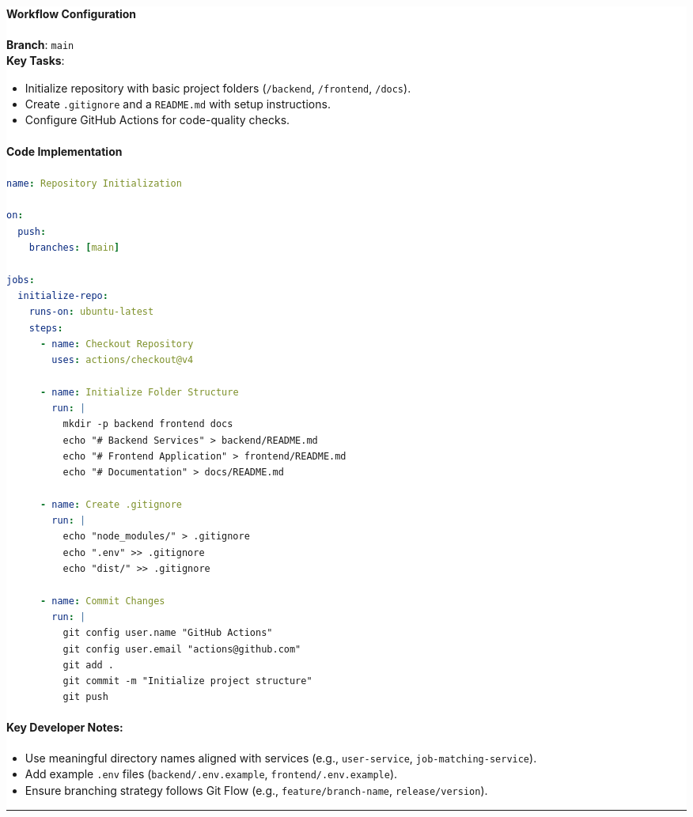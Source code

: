 #### **Workflow Configuration**
**Branch**: `main`  
**Key Tasks**:
- Initialize repository with basic project folders (`/backend`, `/frontend`, `/docs`).  
- Create `.gitignore` and a `README.md` with setup instructions.  
- Configure GitHub Actions for code-quality checks.  

#### **Code Implementation**
```yaml
name: Repository Initialization

on:
  push:
    branches: [main]

jobs:
  initialize-repo:
    runs-on: ubuntu-latest
    steps:
      - name: Checkout Repository
        uses: actions/checkout@v4

      - name: Initialize Folder Structure
        run: |
          mkdir -p backend frontend docs
          echo "# Backend Services" > backend/README.md
          echo "# Frontend Application" > frontend/README.md
          echo "# Documentation" > docs/README.md

      - name: Create .gitignore
        run: |
          echo "node_modules/" > .gitignore
          echo ".env" >> .gitignore
          echo "dist/" >> .gitignore

      - name: Commit Changes
        run: |
          git config user.name "GitHub Actions"
          git config user.email "actions@github.com"
          git add .
          git commit -m "Initialize project structure"
          git push
```

#### **Key Developer Notes**:
- Use meaningful directory names aligned with services (e.g., `user-service`, `job-matching-service`).  
- Add example `.env` files (`backend/.env.example`, `frontend/.env.example`).  
- Ensure branching strategy follows Git Flow (e.g., `feature/branch-name`, `release/version`).  

---
